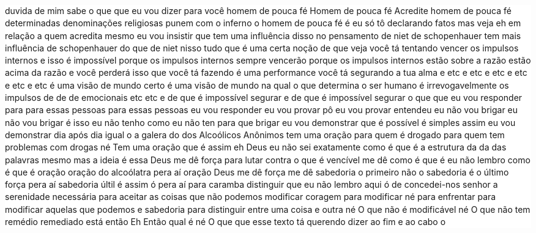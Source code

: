 duvida de mim sabe o que que eu vou
dizer para você homem de pouca fé Homem
de pouca fé Acredite homem de pouca fé
determinadas denominações religiosas
punem com o inferno o homem de pouca fé
é eu só tô declarando fatos mas veja eh
em relação a quem acredita mesmo eu vou
insistir que tem uma influência disso no
pensamento de niet de schopenhauer tem
mais influência de schopenhauer do que
de niet nisso tudo que é uma certa noção
de que veja você tá tentando vencer os
impulsos internos e isso é impossível
porque os impulsos internos sempre
vencerão porque os impulsos internos
estão sobre a razão estão acima da razão
e você perderá isso que você tá fazendo
é uma performance você tá segurando a
tua alma e etc e etc e etc e etc e etc e
etc é uma visão de mundo certo é uma
visão de mundo na qual o que determina o
ser humano é irrevogavelmente os
impulsos de de de emocionais etc etc e
de que é impossível segurar e de que é
impossível segurar o que que eu vou
responder para para essas pessoas para
essas pessoas eu vou
responder eu vou provar
pô eu vou provar entendeu eu não vou
brigar eu não vou brigar é isso eu não
tenho como eu não ten para que brigar eu
vou demonstrar que é possível é simples
assim eu vou demonstrar dia após dia
igual o a galera do dos Alcoólicos
Anônimos tem uma oração para quem é
drogado para quem tem problemas com
drogas né Tem uma oração que é assim eh
Deus eu não sei exatamente como é que é
a estrutura da da das palavras mesmo mas
a ideia é essa
Deus me dê
força para lutar contra o que é vencível
me
dê como é que
é eu não lembro como é que é oração
oração do alcoólatra pera aí oração
Deus me dê força me dê sabedoria o
primeiro não o sabedoria é o último
força pera aí sabedoria últil é assim
ó pera aí
para
caramba
distinguir que eu não lembro aqui ó de
concedei-nos senhor a serenidade
necessária para aceitar as coisas que
não podemos modificar
coragem para modificar né para enfrentar
para modificar aquelas que podemos e
sabedoria para distinguir entre uma
coisa e outra né O que não é modificável
né O que não tem remédio remediado está
então
Eh Então qual é né O que que esse texto
tá querendo dizer ao fim e ao cabo o